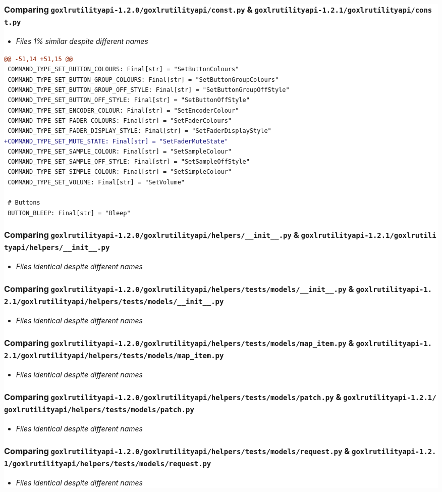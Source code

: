 ### Comparing `goxlrutilityapi-1.2.0/goxlrutilityapi/const.py` & `goxlrutilityapi-1.2.1/goxlrutilityapi/const.py`

 * *Files 1% similar despite different names*

```diff
@@ -51,14 +51,15 @@
 COMMAND_TYPE_SET_BUTTON_COLOURS: Final[str] = "SetButtonColours"
 COMMAND_TYPE_SET_BUTTON_GROUP_COLOURS: Final[str] = "SetButtonGroupColours"
 COMMAND_TYPE_SET_BUTTON_GROUP_OFF_STYLE: Final[str] = "SetButtonGroupOffStyle"
 COMMAND_TYPE_SET_BUTTON_OFF_STYLE: Final[str] = "SetButtonOffStyle"
 COMMAND_TYPE_SET_ENCODER_COLOUR: Final[str] = "SetEncoderColour"
 COMMAND_TYPE_SET_FADER_COLOURS: Final[str] = "SetFaderColours"
 COMMAND_TYPE_SET_FADER_DISPLAY_STYLE: Final[str] = "SetFaderDisplayStyle"
+COMMAND_TYPE_SET_MUTE_STATE: Final[str] = "SetFaderMuteState"
 COMMAND_TYPE_SET_SAMPLE_COLOUR: Final[str] = "SetSampleColour"
 COMMAND_TYPE_SET_SAMPLE_OFF_STYLE: Final[str] = "SetSampleOffStyle"
 COMMAND_TYPE_SET_SIMPLE_COLOUR: Final[str] = "SetSimpleColour"
 COMMAND_TYPE_SET_VOLUME: Final[str] = "SetVolume"
 
 # Buttons
 BUTTON_BLEEP: Final[str] = "Bleep"
```

### Comparing `goxlrutilityapi-1.2.0/goxlrutilityapi/helpers/__init__.py` & `goxlrutilityapi-1.2.1/goxlrutilityapi/helpers/__init__.py`

 * *Files identical despite different names*

### Comparing `goxlrutilityapi-1.2.0/goxlrutilityapi/helpers/tests/models/__init__.py` & `goxlrutilityapi-1.2.1/goxlrutilityapi/helpers/tests/models/__init__.py`

 * *Files identical despite different names*

### Comparing `goxlrutilityapi-1.2.0/goxlrutilityapi/helpers/tests/models/map_item.py` & `goxlrutilityapi-1.2.1/goxlrutilityapi/helpers/tests/models/map_item.py`

 * *Files identical despite different names*

### Comparing `goxlrutilityapi-1.2.0/goxlrutilityapi/helpers/tests/models/patch.py` & `goxlrutilityapi-1.2.1/goxlrutilityapi/helpers/tests/models/patch.py`

 * *Files identical despite different names*

### Comparing `goxlrutilityapi-1.2.0/goxlrutilityapi/helpers/tests/models/request.py` & `goxlrutilityapi-1.2.1/goxlrutilityapi/helpers/tests/models/request.py`

 * *Files identical despite different names*
